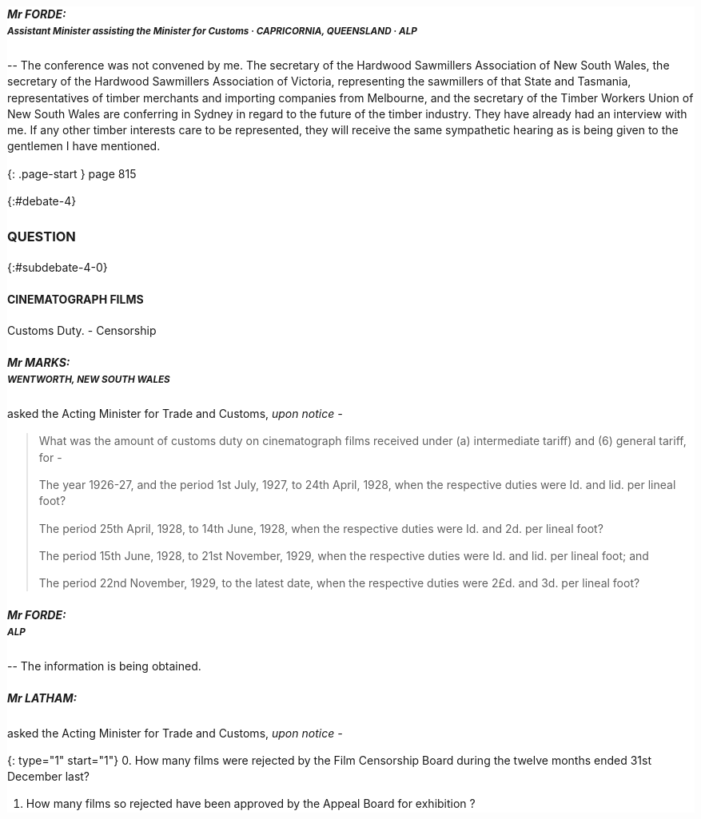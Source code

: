 ##### Mr FORDE:<br><small class="text-muted">Assistant Minister assisting the Minister for Customs &middot; CAPRICORNIA, QUEENSLAND &middot; ALP</small>

-- The conference was not convened by me. The secretary of the Hardwood Sawmillers Association of New South Wales, the secretary of the Hardwood Sawmillers Association of Victoria, representing the sawmillers of that State and Tasmania, representatives of timber merchants and importing companies from Melbourne, and the secretary of the Timber Workers Union of New South Wales are conferring in Sydney in regard to the future of the timber industry. They have already had an interview with me. If any other timber interests care to be represented, they will receive the same sympathetic hearing as is being given to the gentlemen I have mentioned. 

{: .page-start }
page 815

{:#debate-4}
### QUESTION

{:#subdebate-4-0}
#### CINEMATOGRAPH FILMS

Customs Duty. - Censorship

##### Mr MARKS:<br><small class="text-muted">WENTWORTH, NEW SOUTH WALES</small>

asked the Acting Minister for Trade and Customs,  *upon notice -* 

  >What was the amount of customs duty on cinematograph films received under (a) intermediate tariff) and (6) general tariff, for - 
  >
  >The year 1926-27, and the period 1st July, 1927, to 24th April, 1928, when the respective duties were Id. and lid. per lineal foot? 
  >
  >The period 25th April, 1928, to 14th June, 1928, when the respective duties were Id. and 2d. per lineal foot? 
  >
  >The period 15th June, 1928, to 21st November, 1929, when the respective duties were Id. and lid. per lineal foot; and 
  >
  >The period 22nd November, 1929, to the latest date, when the respective duties were 2£d. and 3d. per lineal foot? 

##### Mr FORDE:<br><small class="text-muted">ALP</small>

-- The information is being obtained. 

##### Mr LATHAM:

asked the Acting Minister for Trade and Customs,  *upon notice -* 

{: type="1" start="1"}
0. How many films were rejected by the Film Censorship Board during the twelve months ended 31st December last? 
1. How many films so rejected have been approved by the Appeal Board for exhibition ? 
